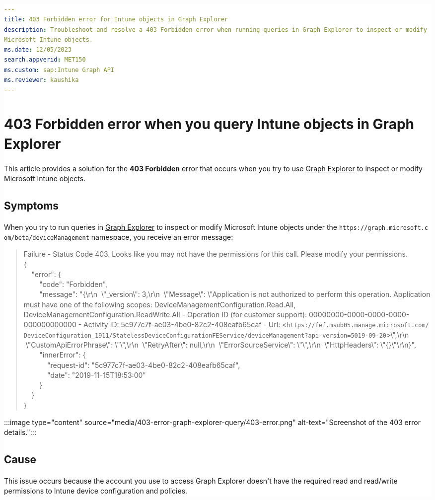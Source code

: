 ```yaml
---
title: 403 Forbidden error for Intune objects in Graph Explorer
description: Troubleshoot and resolve a 403 Forbidden error when running queries in Graph Explorer to inspect or modify Microsoft Intune objects. 
ms.date: 12/05/2023
search.appverid: MET150
ms.custom: sap:Intune Graph API
ms.reviewer: kaushika
---
```

# 403 Forbidden error when you query Intune objects in Graph Explorer

This article provides a solution for the **403 Forbidden** error that occurs when you try to use [Graph Explorer](https://developer.microsoft.com/graph/graph-explorer) to inspect or modify Microsoft Intune objects.

## Symptoms

When you try to run queries in [Graph Explorer](https://developer.microsoft.com/graph/graph-explorer) to inspect or modify Microsoft Intune objects under the `https://graph.microsoft.com/beta/deviceManagement` namespace, you receive an error message:

> Failure - Status Code 403.  Looks like you may not have the permissions for this call. Please modify your permissions.  
> {  
&nbsp; &nbsp; "error": {  
&nbsp; &nbsp; &nbsp; &nbsp; "code": "Forbidden",  
&nbsp; &nbsp; &nbsp; &nbsp; "message": "{\r\n &nbsp;\\"_version\\": 3,\r\n &nbsp;\\"Message\\": \\"Application is not authorized to perform this operation. Application must have one of the following scopes: DeviceManagementConfiguration.Read.All, DeviceManagementConfiguration.ReadWrite.All - Operation ID (for customer support): 00000000-0000-0000-0000-000000000000 - Activity ID: 5c977c7f-ae03-4be0-82c2-408eafb65caf - Url: <`https://fef.msub05.manage.microsoft.com/DeviceConfiguration_1911/StatelessDeviceConfigurationFEService/deviceManagement?api-version=5019-09-20`>\\",\r\n &nbsp;\\"CustomApiErrorPhrase\\": \\"\\",\r\n &nbsp;\\"RetryAfter\\": null,\r\n &nbsp;\\"ErrorSourceService\\": \\"\\",\r\n &nbsp;\\"HttpHeaders\\": \\"{}\\"\r\n}",  
&nbsp; &nbsp; &nbsp; &nbsp; "innerError": {  
&nbsp; &nbsp; &nbsp; &nbsp; &nbsp; &nbsp; "request-id": "5c977c7f-ae03-4be0-82c2-408eafb65caf",  
&nbsp; &nbsp; &nbsp; &nbsp; &nbsp; &nbsp; "date": "2019-11-15T18:53:00"  
&nbsp; &nbsp; &nbsp; &nbsp; }  
&nbsp; &nbsp; }  
}  

:::image type="content" source="media/403-error-graph-explorer-query/403-error.png" alt-text="Screenshot of the 403 error details.":::

## Cause

This issue occurs because the account you use to access Graph Explorer doesn't have the required read and read/write permissions to Intune device configuration and policies.
